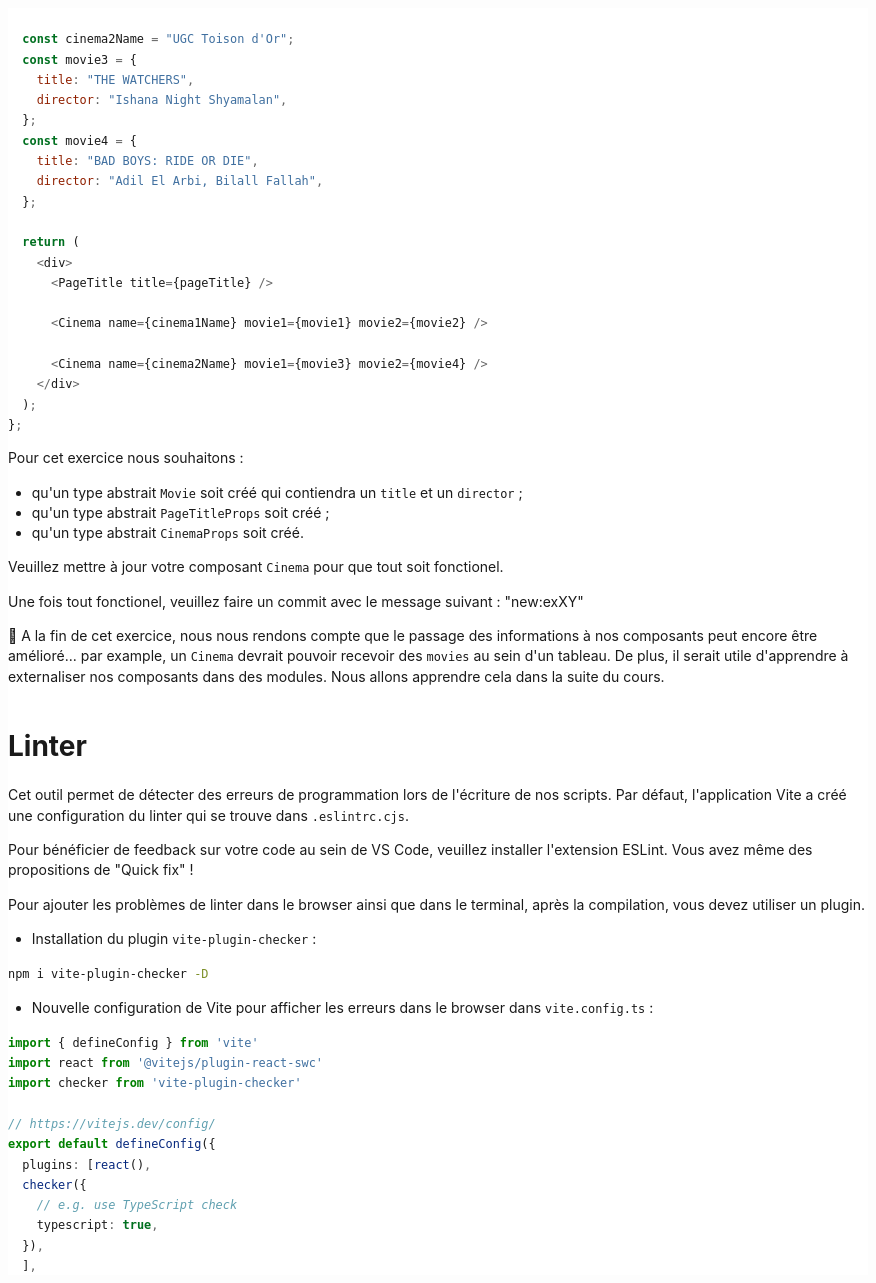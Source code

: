 ```js

  const cinema2Name = "UGC Toison d'Or";
  const movie3 = {
    title: "THE WATCHERS",
    director: "Ishana Night Shyamalan",
  };
  const movie4 = {
    title: "BAD BOYS: RIDE OR DIE",
    director: "Adil El Arbi, Bilall Fallah",
  };

  return (
    <div>
      <PageTitle title={pageTitle} />

      <Cinema name={cinema1Name} movie1={movie1} movie2={movie2} />

      <Cinema name={cinema2Name} movie1={movie3} movie2={movie4} />
    </div>
  );
};
```

Pour cet exercice nous souhaitons :
- qu'un type abstrait `Movie` soit créé qui contiendra un `title` et un `director` ;
- qu'un type abstrait `PageTitleProps` soit créé ;
- qu'un type abstrait `CinemaProps` soit créé.

Veuillez mettre à jour votre composant `Cinema` pour que tout soit fonctionel.

Une fois tout fonctionel, veuillez faire un commit avec le message suivant : "new:exXY"

💭 A la fin de cet exercice, nous nous rendons compte que le passage des informations à nos composants peut encore être amélioré... par example, un `Cinema` devrait pouvoir recevoir des `movies` au sein d'un tableau.  De plus, il serait utile d'apprendre à externaliser nos composants dans des modules. Nous allons apprendre cela dans la suite du cours.

# Linter
Cet outil permet de détecter des erreurs de programmation lors de l'écriture de nos scripts. Par défaut, l'application Vite a créé une configuration du linter qui se trouve dans `.eslintrc.cjs`.

Pour bénéficier de feedback sur votre code au sein de VS Code, veuillez installer l'extension ESLint.
Vous avez même des propositions de "Quick fix" !

Pour ajouter les problèmes de linter dans le browser ainsi que dans le terminal, après la compilation, vous devez utiliser un plugin.

- Installation du plugin `vite-plugin-checker` :
```sh
npm i vite-plugin-checker -D
```
- Nouvelle configuration de Vite pour afficher les erreurs dans le browser dans `vite.config.ts` :
```ts
import { defineConfig } from 'vite'
import react from '@vitejs/plugin-react-swc'
import checker from 'vite-plugin-checker'

// https://vitejs.dev/config/
export default defineConfig({
  plugins: [react(),
  checker({
    // e.g. use TypeScript check
    typescript: true,
  }),
  ],
```